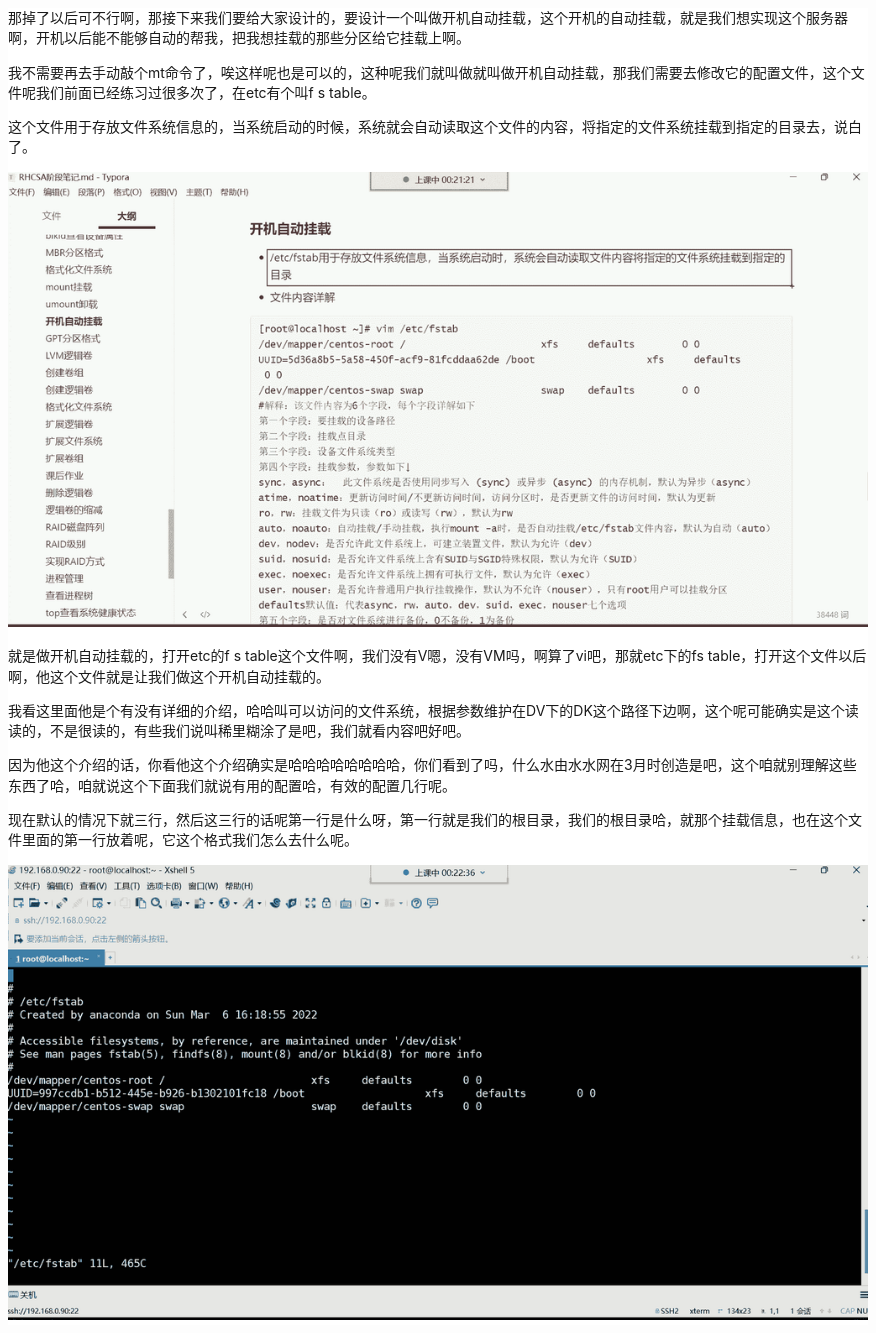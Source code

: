 那掉了以后可不行啊，那接下来我们要给大家设计的，要设计一个叫做开机自动挂载，这个开机的自动挂载，就是我们想实现这个服务器啊，开机以后能不能够自动的帮我，把我想挂载的那些分区给它挂载上啊。

我不需要再去手动敲个mt命令了，唉这样呢也是可以的，这种呢我们就叫做就叫做开机自动挂载，那我们需要去修改它的配置文件，这个文件呢我们前面已经练习过很多次了，在etc有个叫f s table。

这个文件用于存放文件系统信息的，当系统启动的时候，系统就会自动读取这个文件的内容，将指定的文件系统挂载到指定的目录去，说白了。



![](img/0c3a8aa874ae312d00c9dfde73219854_15.png)

就是做开机自动挂载的，打开etc的f s table这个文件啊，我们没有V嗯，没有VM吗，啊算了vi吧，那就etc下的fs table，打开这个文件以后啊，他这个文件就是让我们做这个开机自动挂载的。

我看这里面他是个有没有详细的介绍，哈哈叫可以访问的文件系统，根据参数维护在DV下的DK这个路径下边啊，这个呢可能确实是这个读读的，不是很读的，有些我们说叫稀里糊涂了是吧，我们就看内容吧好吧。

因为他这个介绍的话，你看他这个介绍确实是哈哈哈哈哈哈哈哈，你们看到了吗，什么水由水水网在3月时创造是吧，这个咱就别理解这些东西了哈，咱就说这个下面我们就说有用的配置哈，有效的配置几行呢。

现在默认的情况下就三行，然后这三行的话呢第一行是什么呀，第一行就是我们的根目录，我们的根目录哈，就那个挂载信息，也在这个文件里面的第一行放着呢，它这个格式我们怎么去什么呢。



![](img/0c3a8aa874ae312d00c9dfde73219854_17.png)
